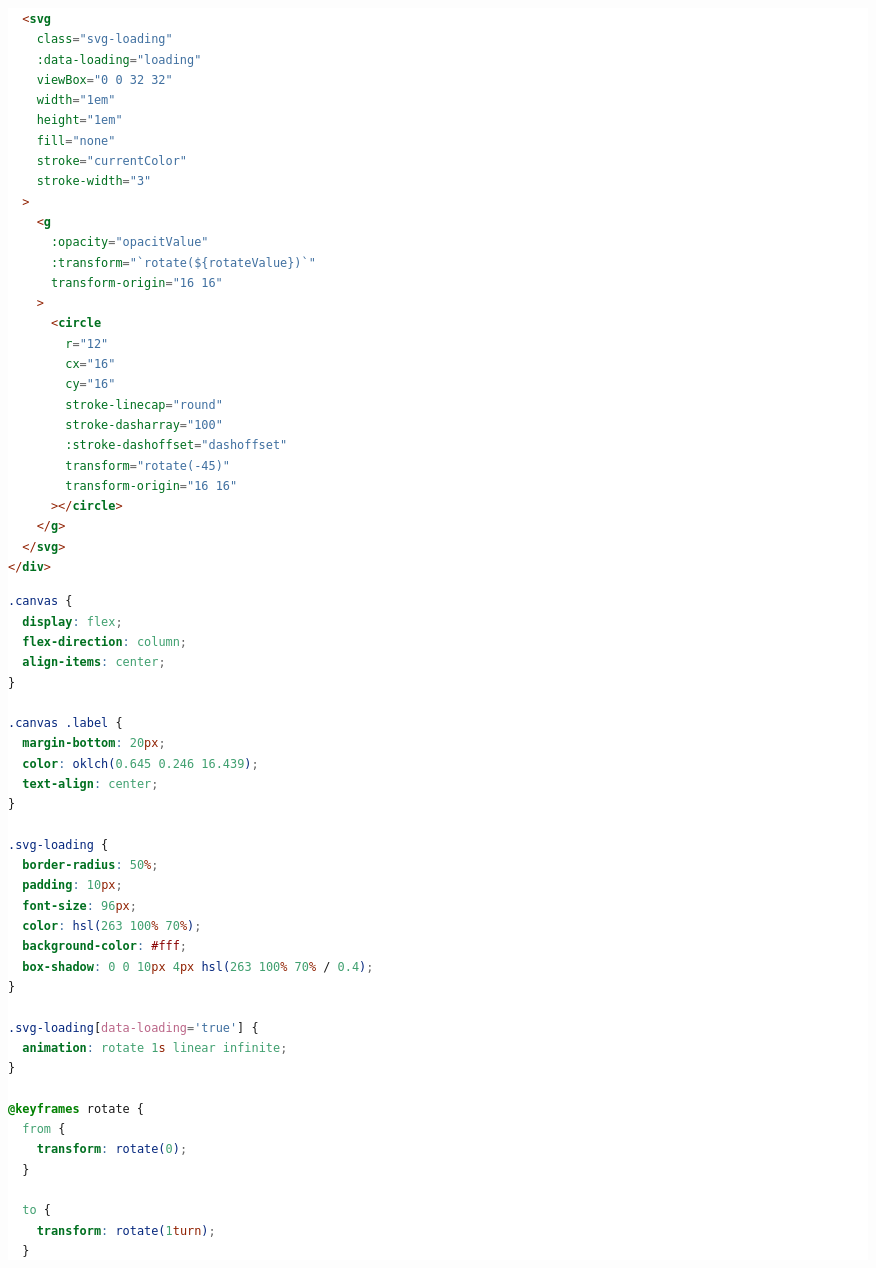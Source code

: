 ```html
  <svg
    class="svg-loading"
    :data-loading="loading"
    viewBox="0 0 32 32"
    width="1em"
    height="1em"
    fill="none"
    stroke="currentColor"
    stroke-width="3"
  >
    <g
      :opacity="opacitValue"
      :transform="`rotate(${rotateValue})`"
      transform-origin="16 16"
    >
      <circle
        r="12"
        cx="16"
        cy="16"
        stroke-linecap="round"
        stroke-dasharray="100"
        :stroke-dashoffset="dashoffset"
        transform="rotate(-45)"
        transform-origin="16 16"
      ></circle>
    </g>
  </svg>
</div>
```

```css
.canvas {
  display: flex;
  flex-direction: column;
  align-items: center;
}

.canvas .label {
  margin-bottom: 20px;
  color: oklch(0.645 0.246 16.439);
  text-align: center;
}

.svg-loading {
  border-radius: 50%;
  padding: 10px;
  font-size: 96px;
  color: hsl(263 100% 70%);
  background-color: #fff;
  box-shadow: 0 0 10px 4px hsl(263 100% 70% / 0.4);
}

.svg-loading[data-loading='true'] {
  animation: rotate 1s linear infinite;
}

@keyframes rotate {
  from {
    transform: rotate(0);
  }

  to {
    transform: rotate(1turn);
  }
```